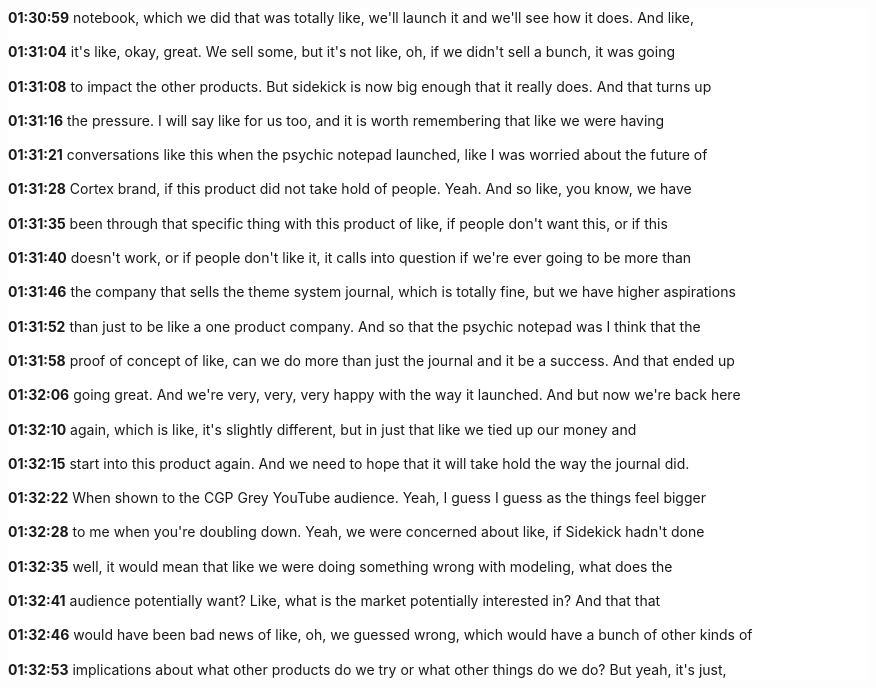 **01:30:59** notebook, which we did that was totally like, we'll launch it and we'll see how it does. And like,

**01:31:04** it's like, okay, great. We sell some, but it's not like, oh, if we didn't sell a bunch, it was going

**01:31:08** to impact the other products. But sidekick is now big enough that it really does. And that turns up

**01:31:16** the pressure. I will say like for us too, and it is worth remembering that like we were having

**01:31:21** conversations like this when the psychic notepad launched, like I was worried about the future of

**01:31:28** Cortex brand, if this product did not take hold of people. Yeah. And so like, you know, we have

**01:31:35** been through that specific thing with this product of like, if people don't want this, or if this

**01:31:40** doesn't work, or if people don't like it, it calls into question if we're ever going to be more than

**01:31:46** the company that sells the theme system journal, which is totally fine, but we have higher aspirations

**01:31:52** than just to be like a one product company. And so that the psychic notepad was I think that the

**01:31:58** proof of concept of like, can we do more than just the journal and it be a success. And that ended up

**01:32:06** going great. And we're very, very, very happy with the way it launched. And but now we're back here

**01:32:10** again, which is like, it's slightly different, but in just that like we tied up our money and

**01:32:15** start into this product again. And we need to hope that it will take hold the way the journal did.

**01:32:22** When shown to the CGP Grey YouTube audience. Yeah, I guess I guess as the things feel bigger

**01:32:28** to me when you're doubling down. Yeah, we were concerned about like, if Sidekick hadn't done

**01:32:35** well, it would mean that like we were doing something wrong with modeling, what does the

**01:32:41** audience potentially want? Like, what is the market potentially interested in? And that that

**01:32:46** would have been bad news of like, oh, we guessed wrong, which would have a bunch of other kinds of

**01:32:53** implications about what other products do we try or what other things do we do? But yeah, it's just,

